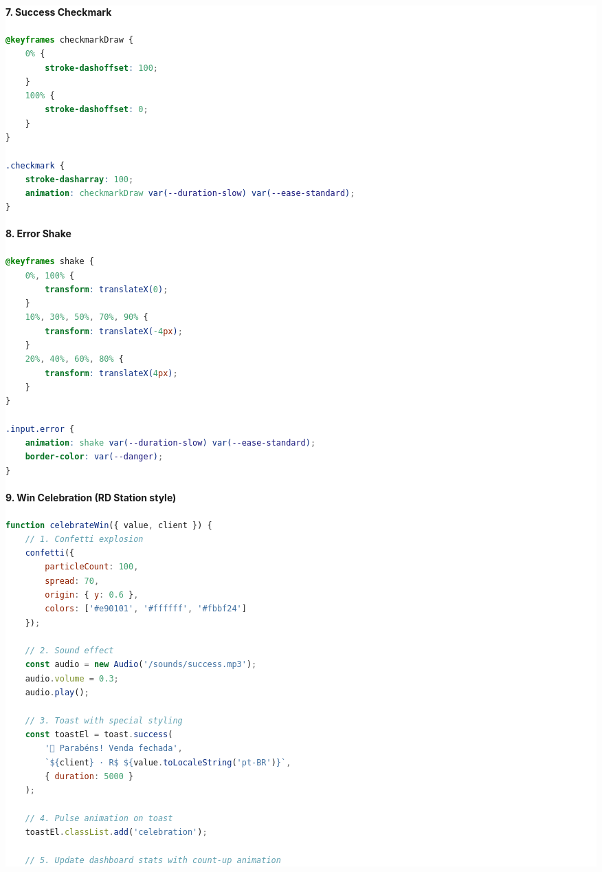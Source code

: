 #### **7. Success Checkmark**
```css
@keyframes checkmarkDraw {
    0% {
        stroke-dashoffset: 100;
    }
    100% {
        stroke-dashoffset: 0;
    }
}

.checkmark {
    stroke-dasharray: 100;
    animation: checkmarkDraw var(--duration-slow) var(--ease-standard);
}
```

#### **8. Error Shake**
```css
@keyframes shake {
    0%, 100% {
        transform: translateX(0);
    }
    10%, 30%, 50%, 70%, 90% {
        transform: translateX(-4px);
    }
    20%, 40%, 60%, 80% {
        transform: translateX(4px);
    }
}

.input.error {
    animation: shake var(--duration-slow) var(--ease-standard);
    border-color: var(--danger);
}
```

#### **9. Win Celebration (RD Station style)**
```javascript
function celebrateWin({ value, client }) {
    // 1. Confetti explosion
    confetti({
        particleCount: 100,
        spread: 70,
        origin: { y: 0.6 },
        colors: ['#e90101', '#ffffff', '#fbbf24']
    });

    // 2. Sound effect
    const audio = new Audio('/sounds/success.mp3');
    audio.volume = 0.3;
    audio.play();

    // 3. Toast with special styling
    const toastEl = toast.success(
        '🎉 Parabéns! Venda fechada',
        `${client} · R$ ${value.toLocaleString('pt-BR')}`,
        { duration: 5000 }
    );

    // 4. Pulse animation on toast
    toastEl.classList.add('celebration');

    // 5. Update dashboard stats with count-up animation
```